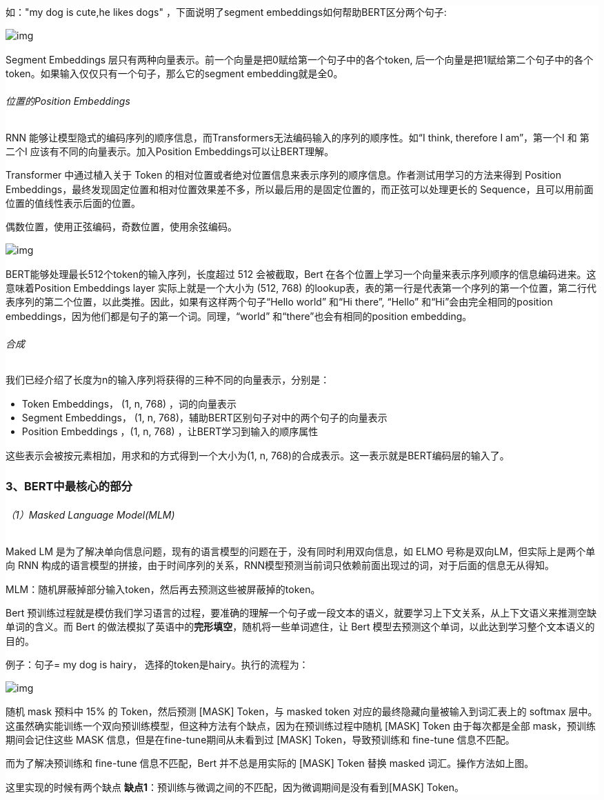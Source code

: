 如："my dog is cute,he likes dogs" ，下面说明了segment embeddings如何帮助BERT区分两个句子:

![img](https://pic2.zhimg.com/80/v2-0deb34df063be105893677ded9eb3ddb_1440w.jpg)

Segment Embeddings 层只有两种向量表示。前一个向量是把0赋给第一个句子中的各个token, 后一个向量是把1赋给第二个句子中的各个token。如果输入仅仅只有一个句子，那么它的segment embedding就是全0。

###### 位置的Position Embeddings

RNN 能够让模型隐式的编码序列的顺序信息，而Transformers无法编码输入的序列的顺序性。如“I think, therefore I am”，第一个I 和 第二个I 应该有不同的向量表示。加入Position Embeddings可以让BERT理解。

Transformer 中通过植入关于 Token 的相对位置或者绝对位置信息来表示序列的顺序信息。作者测试用学习的方法来得到 Position Embeddings，最终发现固定位置和相对位置效果差不多，所以最后用的是固定位置的，而正弦可以处理更长的 Sequence，且可以用前面位置的值线性表示后面的位置。

偶数位置，使用正弦编码，奇数位置，使用余弦编码。

![img](https://pic4.zhimg.com/80/v2-b2187e9d6b817a584e37d6464cd5017a_1440w.jpg)

BERT能够处理最长512个token的输入序列，长度超过 512 会被截取，Bert 在各个位置上学习一个向量来表示序列顺序的信息编码进来。这意味着Position Embeddings layer 实际上就是一个大小为 (512, 768) 的lookup表，表的第一行是代表第一个序列的第一个位置，第二行代表序列的第二个位置，以此类推。因此，如果有这样两个句子“Hello world” 和“Hi there”, “Hello” 和“Hi”会由完全相同的position embeddings，因为他们都是句子的第一个词。同理，“world” 和“there”也会有相同的position embedding。

###### 合成

我们已经介绍了长度为n的输入序列将获得的三种不同的向量表示，分别是：

- Token Embeddings， (1, n, 768) ，词的向量表示
- Segment Embeddings， (1, n, 768)，辅助BERT区别句子对中的两个句子的向量表示
- Position Embeddings ，(1, n, 768) ，让BERT学习到输入的顺序属性

这些表示会被按元素相加，用求和的方式得到一个大小为(1, n, 768)的合成表示。这一表示就是BERT编码层的输入了。

### 3、BERT中最核心的部分

###### （1）Masked Language Model(MLM)
Maked LM 是为了解决单向信息问题，现有的语言模型的问题在于，没有同时利用双向信息，如 ELMO 号称是双向LM，但实际上是两个单向 RNN 构成的语言模型的拼接，由于时间序列的关系，RNN模型预测当前词只依赖前面出现过的词，对于后面的信息无从得知。

 MLM：随机屏蔽掉部分输入token，然后再去预测这些被屏蔽掉的token。

Bert 预训练过程就是模仿我们学习语言的过程，要准确的理解一个句子或一段文本的语义，就要学习上下文关系，从上下文语义来推测空缺单词的含义。而 Bert 的做法模拟了英语中的**完形填空**，随机将一些单词遮住，让 Bert 模型去预测这个单词，以此达到学习整个文本语义的目的。

例子：句子= my dog is hairy， 选择的token是hairy。执行的流程为：

![img](https:////upload-images.jianshu.io/upload_images/11011890-86e5bdc486ec5a65.png?imageMogr2/auto-orient/strip|imageView2/2/w/882/format/webp)

随机 mask 预料中 15% 的 Token，然后预测 [MASK] Token，与 masked token 对应的最终隐藏向量被输入到词汇表上的 softmax 层中。这虽然确实能训练一个双向预训练模型，但这种方法有个缺点，因为在预训练过程中随机 [MASK] Token 由于每次都是全部 mask，预训练期间会记住这些 MASK 信息，但是在fine-tune期间从未看到过 [MASK] Token，导致预训练和 fine-tune 信息不匹配。

而为了解决预训练和 fine-tune 信息不匹配，Bert 并不总是用实际的 [MASK] Token 替换 masked 词汇。操作方法如上图。

 这里实现的时候有两个缺点
 **缺点1**：预训练与微调之间的不匹配，因为微调期间是没有看到[MASK] Token。
